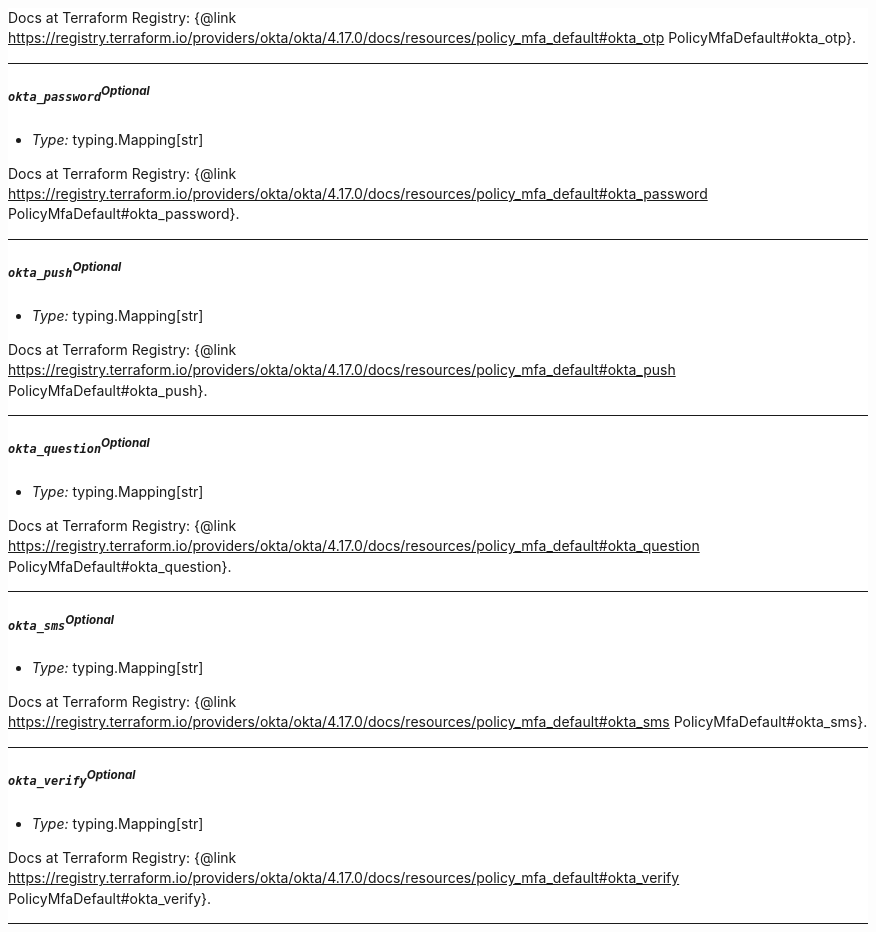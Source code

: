 Docs at Terraform Registry: {@link https://registry.terraform.io/providers/okta/okta/4.17.0/docs/resources/policy_mfa_default#okta_otp PolicyMfaDefault#okta_otp}.

---

##### `okta_password`<sup>Optional</sup> <a name="okta_password" id="@cdktf/provider-okta.policyMfaDefault.PolicyMfaDefault.Initializer.parameter.oktaPassword"></a>

- *Type:* typing.Mapping[str]

Docs at Terraform Registry: {@link https://registry.terraform.io/providers/okta/okta/4.17.0/docs/resources/policy_mfa_default#okta_password PolicyMfaDefault#okta_password}.

---

##### `okta_push`<sup>Optional</sup> <a name="okta_push" id="@cdktf/provider-okta.policyMfaDefault.PolicyMfaDefault.Initializer.parameter.oktaPush"></a>

- *Type:* typing.Mapping[str]

Docs at Terraform Registry: {@link https://registry.terraform.io/providers/okta/okta/4.17.0/docs/resources/policy_mfa_default#okta_push PolicyMfaDefault#okta_push}.

---

##### `okta_question`<sup>Optional</sup> <a name="okta_question" id="@cdktf/provider-okta.policyMfaDefault.PolicyMfaDefault.Initializer.parameter.oktaQuestion"></a>

- *Type:* typing.Mapping[str]

Docs at Terraform Registry: {@link https://registry.terraform.io/providers/okta/okta/4.17.0/docs/resources/policy_mfa_default#okta_question PolicyMfaDefault#okta_question}.

---

##### `okta_sms`<sup>Optional</sup> <a name="okta_sms" id="@cdktf/provider-okta.policyMfaDefault.PolicyMfaDefault.Initializer.parameter.oktaSms"></a>

- *Type:* typing.Mapping[str]

Docs at Terraform Registry: {@link https://registry.terraform.io/providers/okta/okta/4.17.0/docs/resources/policy_mfa_default#okta_sms PolicyMfaDefault#okta_sms}.

---

##### `okta_verify`<sup>Optional</sup> <a name="okta_verify" id="@cdktf/provider-okta.policyMfaDefault.PolicyMfaDefault.Initializer.parameter.oktaVerify"></a>

- *Type:* typing.Mapping[str]

Docs at Terraform Registry: {@link https://registry.terraform.io/providers/okta/okta/4.17.0/docs/resources/policy_mfa_default#okta_verify PolicyMfaDefault#okta_verify}.

---